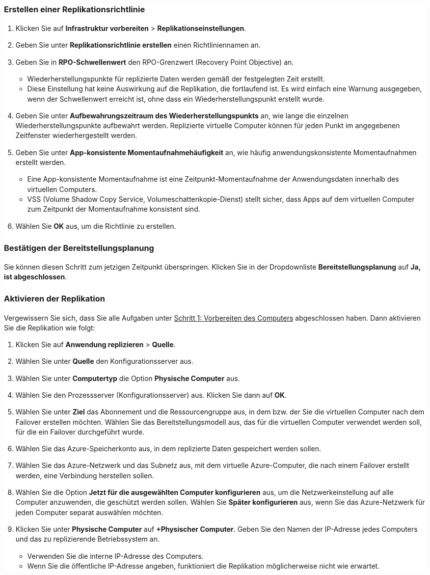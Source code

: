 ### <a name="create-a-replication-policy"></a>Erstellen einer Replikationsrichtlinie

1. Klicken Sie auf **Infrastruktur vorbereiten** > **Replikationseinstellungen**.
2. Geben Sie unter **Replikationsrichtlinie erstellen** einen Richtliniennamen an.
3. Geben Sie in **RPO-Schwellenwert** den RPO-Grenzwert (Recovery Point Objective) an.
    - Wiederherstellungspunkte für replizierte Daten werden gemäß der festgelegten Zeit erstellt.
    - Diese Einstellung hat keine Auswirkung auf die Replikation, die fortlaufend ist. Es wird einfach eine Warnung ausgegeben, wenn der Schwellenwert erreicht ist, ohne dass ein Wiederherstellungspunkt erstellt wurde.
4. Geben Sie unter **Aufbewahrungszeitraum des Wiederherstellungspunkts** an, wie lange die einzelnen Wiederherstellungspunkte aufbewahrt werden. Replizierte virtuelle Computer können für jeden Punkt im angegebenen Zeitfenster wiederhergestellt werden.
5. Geben Sie unter **App-konsistente Momentaufnahmehäufigkeit** an, wie häufig anwendungskonsistente Momentaufnahmen erstellt werden.

    - Eine App-konsistente Momentaufnahme ist eine Zeitpunkt-Momentaufnahme der Anwendungsdaten innerhalb des virtuellen Computers.
    - VSS (Volume Shadow Copy Service, Volumeschattenkopie-Dienst) stellt sicher, dass Apps auf dem virtuellen Computer zum Zeitpunkt der Momentaufnahme konsistent sind.
6. Wählen Sie **OK** aus, um die Richtlinie zu erstellen.


### <a name="confirm-deployment-planning"></a>Bestätigen der Bereitstellungsplanung

Sie können diesen Schritt zum jetzigen Zeitpunkt überspringen. Klicken Sie in der Dropdownliste **Bereitstellungsplanung** auf **Ja, ist abgeschlossen**.



### <a name="enable-replication"></a>Aktivieren der Replikation

Vergewissern Sie sich, dass Sie alle Aufgaben unter [Schritt 1: Vorbereiten des Computers](#step-1-prepare-azure-stack-vms) abgeschlossen haben. Dann aktivieren Sie die Replikation wie folgt:

1. Klicken Sie auf **Anwendung replizieren** > **Quelle**.
2. Wählen Sie unter **Quelle** den Konfigurationsserver aus.
3. Wählen Sie unter **Computertyp** die Option **Physische Computer** aus.
4. Wählen Sie den Prozessserver (Konfigurationsserver) aus. Klicken Sie dann auf **OK**.
5. Wählen Sie unter **Ziel** das Abonnement und die Ressourcengruppe aus, in dem bzw. der Sie die virtuellen Computer nach dem Failover erstellen möchten. Wählen Sie das Bereitstellungsmodell aus, das für die virtuellen Computer verwendet werden soll, für die ein Failover durchgeführt wurde.
6. Wählen Sie das Azure-Speicherkonto aus, in dem replizierte Daten gespeichert werden sollen.
7. Wählen Sie das Azure-Netzwerk und das Subnetz aus, mit dem virtuelle Azure-Computer, die nach einem Failover erstellt werden, eine Verbindung herstellen sollen.
8. Wählen Sie die Option **Jetzt für die ausgewählten Computer konfigurieren** aus, um die Netzwerkeinstellung auf alle Computer anzuwenden, die geschützt werden sollen. Wählen Sie **Später konfigurieren** aus, wenn Sie das Azure-Netzwerk für jeden Computer separat auswählen möchten.
9. Klicken Sie unter **Physische Computer** auf **+Physischer Computer**. Geben Sie den Namen der IP-Adresse jedes Computers und das zu replizierende Betriebssystem an.

    - Verwenden Sie die interne IP-Adresse des Computers.
    - Wenn Sie die öffentliche IP-Adresse angeben, funktioniert die Replikation möglicherweise nicht wie erwartet.
